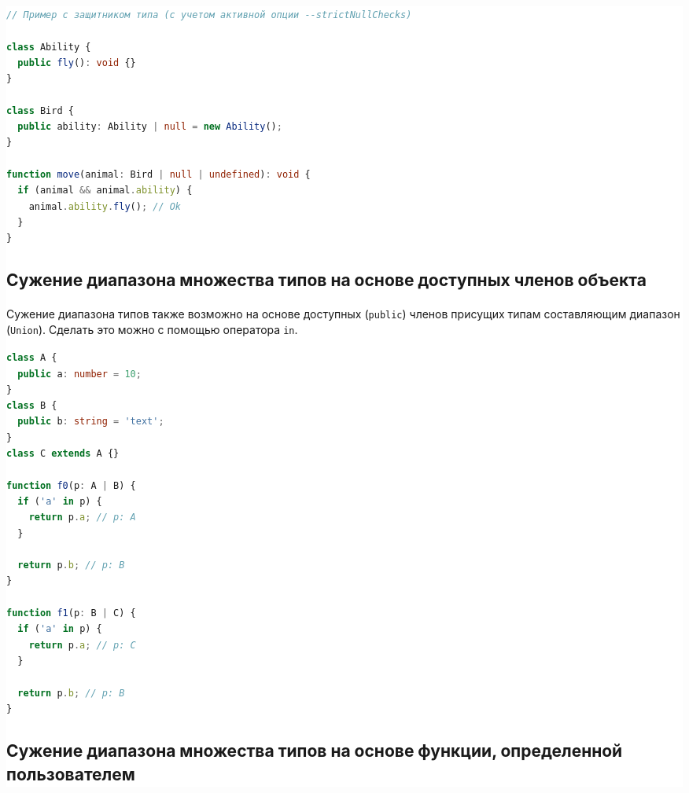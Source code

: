```ts
// Пример с защитником типа (с учетом активной опции --strictNullChecks)

class Ability {
  public fly(): void {}
}

class Bird {
  public ability: Ability | null = new Ability();
}

function move(animal: Bird | null | undefined): void {
  if (animal && animal.ability) {
    animal.ability.fly(); // Ok
  }
}
```

## Сужение диапазона множества типов на основе доступных членов объекта

Сужение диапазона типов также возможно на основе доступных (`public`) членов присущих типам составляющим диапазон (`Union`). Сделать это можно с помощью оператора `in`.

```ts
class A {
  public a: number = 10;
}
class B {
  public b: string = 'text';
}
class C extends A {}

function f0(p: A | B) {
  if ('a' in p) {
    return p.a; // p: A
  }

  return p.b; // p: B
}

function f1(p: B | C) {
  if ('a' in p) {
    return p.a; // p: C
  }

  return p.b; // p: B
}
```

## Сужение диапазона множества типов на основе функции, определенной пользователем
